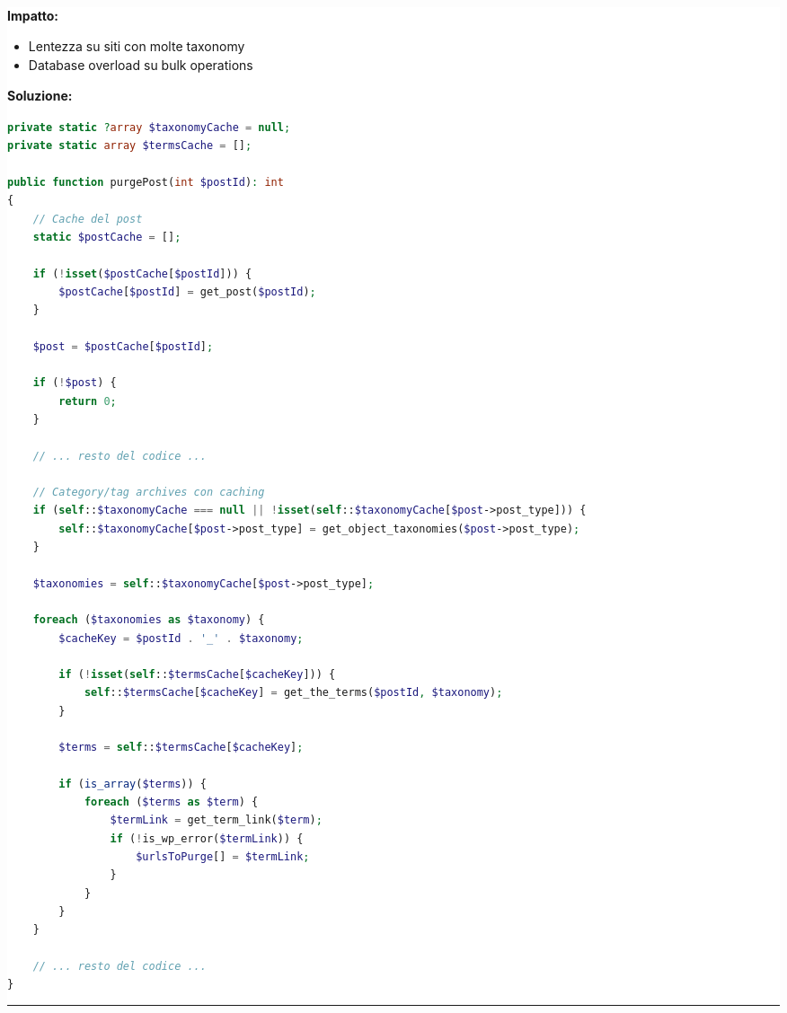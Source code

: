 **Impatto:**
- Lentezza su siti con molte taxonomy
- Database overload su bulk operations

**Soluzione:**
```php
private static ?array $taxonomyCache = null;
private static array $termsCache = [];

public function purgePost(int $postId): int
{
    // Cache del post
    static $postCache = [];
    
    if (!isset($postCache[$postId])) {
        $postCache[$postId] = get_post($postId);
    }
    
    $post = $postCache[$postId];
    
    if (!$post) {
        return 0;
    }

    // ... resto del codice ...

    // Category/tag archives con caching
    if (self::$taxonomyCache === null || !isset(self::$taxonomyCache[$post->post_type])) {
        self::$taxonomyCache[$post->post_type] = get_object_taxonomies($post->post_type);
    }
    
    $taxonomies = self::$taxonomyCache[$post->post_type];
    
    foreach ($taxonomies as $taxonomy) {
        $cacheKey = $postId . '_' . $taxonomy;
        
        if (!isset(self::$termsCache[$cacheKey])) {
            self::$termsCache[$cacheKey] = get_the_terms($postId, $taxonomy);
        }
        
        $terms = self::$termsCache[$cacheKey];
        
        if (is_array($terms)) {
            foreach ($terms as $term) {
                $termLink = get_term_link($term);
                if (!is_wp_error($termLink)) {
                    $urlsToPurge[] = $termLink;
                }
            }
        }
    }

    // ... resto del codice ...
}
```

---
